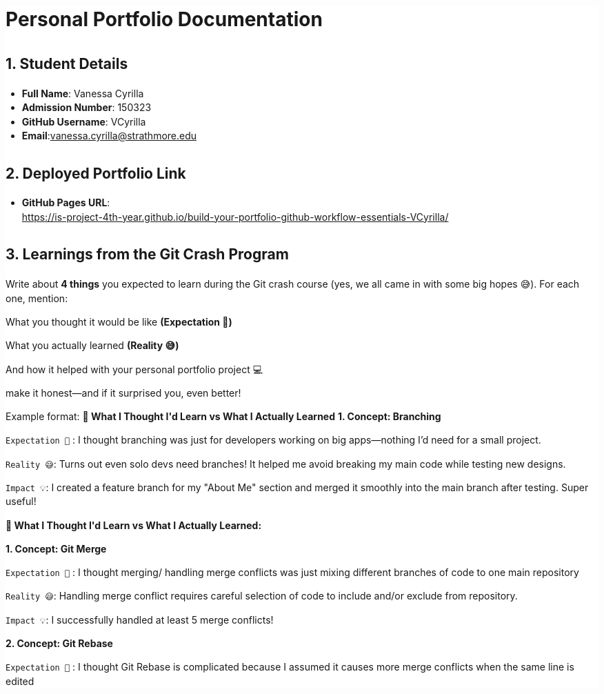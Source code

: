 # Personal Portfolio Documentation

## 1. Student Details

- **Full Name**: Vanessa Cyrilla
- **Admission Number**: 150323 
- **GitHub Username**: VCyrilla
- **Email**:vanessa.cyrilla@strathmore.edu

## 2. Deployed Portfolio Link

- **GitHub Pages URL**:  
https://is-project-4th-year.github.io/build-your-portfolio-github-workflow-essentials-VCyrilla/

## 3. Learnings from the Git Crash Program

Write about **4 things** you expected to learn during the Git crash course (yes, we all came in with some big hopes 😅).
For each one, mention:

What you thought it would be like **(Expectation 👀)**

What you actually learned **(Reality 😅)**

And how it helped with your personal portfolio project 💻

make it honest—and if it surprised you, even better!

Example format:
**🧠 What I Thought I'd Learn vs What I Actually Learned**
**1. Concept: Branching**

`Expectation 👀` : I thought branching was just for developers working on big apps—nothing I’d need for a small project.

`Reality 😅`: Turns out even solo devs need branches! It helped me avoid breaking my main code while testing new designs.

`Impact 💡`: I created a feature branch for my "About Me" section and merged it smoothly into the main branch after testing. Super useful!

**🧠 What I Thought I'd Learn vs What I Actually Learned:**

**1. Concept: Git Merge**

`Expectation 👀` : I thought merging/ handling merge conflicts was just mixing different branches of code to one main repository

`Reality 😅`: Handling merge conflict requires careful selection of code to include and/or exclude from repository.

`Impact 💡`: I successfully handled at least 5 merge conflicts!

**2. Concept: Git Rebase**

`Expectation 👀` : I thought Git Rebase is complicated because I assumed it causes more merge conflicts when the same line is edited
